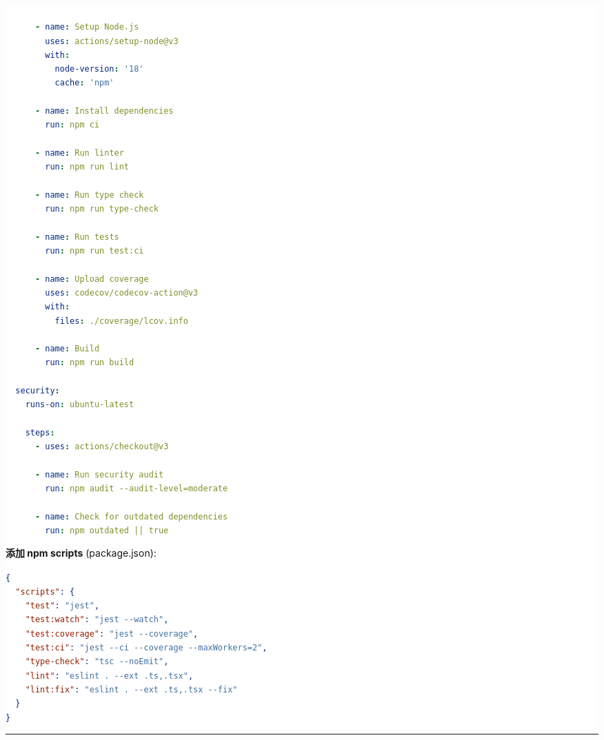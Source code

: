 ```yaml
      
      - name: Setup Node.js
        uses: actions/setup-node@v3
        with:
          node-version: '18'
          cache: 'npm'
      
      - name: Install dependencies
        run: npm ci
      
      - name: Run linter
        run: npm run lint
      
      - name: Run type check
        run: npm run type-check
      
      - name: Run tests
        run: npm run test:ci
      
      - name: Upload coverage
        uses: codecov/codecov-action@v3
        with:
          files: ./coverage/lcov.info
      
      - name: Build
        run: npm run build

  security:
    runs-on: ubuntu-latest
    
    steps:
      - uses: actions/checkout@v3
      
      - name: Run security audit
        run: npm audit --audit-level=moderate
      
      - name: Check for outdated dependencies
        run: npm outdated || true
```

**添加 npm scripts** (package.json):
```json
{
  "scripts": {
    "test": "jest",
    "test:watch": "jest --watch",
    "test:coverage": "jest --coverage",
    "test:ci": "jest --ci --coverage --maxWorkers=2",
    "type-check": "tsc --noEmit",
    "lint": "eslint . --ext .ts,.tsx",
    "lint:fix": "eslint . --ext .ts,.tsx --fix"
  }
}
```

---